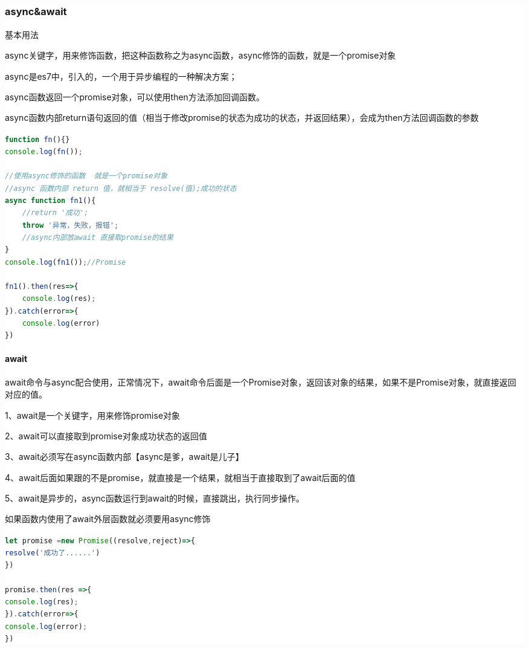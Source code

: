 ### async&await

基本用法

async关键字，用来修饰函数，把这种函数称之为async函数，async修饰的函数，就是一个promise对象

async是es7中，引入的，一个用于异步编程的一种解决方案；

async函数返回一个promise对象，可以使用then方法添加回调函数。

async函数内部return语句返回的值（相当于修改promise的状态为成功的状态，并返回结果），会成为then方法回调函数的参数

```js
function fn(){}
console.log(fn());

//使用async修饰的函数	就是一个promise对象
//async 函数内部 return 值，就相当于 resolve(值);成功的状态
async function fn1(){
    //return '成功';
    throw '异常，失败，报错';
    //async内部放await 直接取promise的结果
}
console.log(fn1());//Promise

fn1().then(res=>{
    console.log(res);
}).catch(error=>{
    console.log(error)
})
```

#### await

await命令与async配合使用，正常情况下，await命令后面是一个Promise对象，返回该对象的结果，如果不是Promise对象，就直接返回对应的值。

1、await是一个关键字，用来修饰promise对象

2、await可以直接取到promise对象成功状态的返回值

3、await必须写在async函数内部【async是爹，await是儿子】

4、await后面如果跟的不是promise，就直接是一个结果，就相当于直接取到了await后面的值

5、await是异步的，async函数运行到await的时候，直接跳出，执行同步操作。

如果函数内使用了await外层函数就必须要用async修饰

```js
let promise =new Promise((resolve,reject)=>{
resolve('成功了......')
})

promise.then(res =>{
console.log(res);
}).catch(error=>{
console.log(error);
})
```
